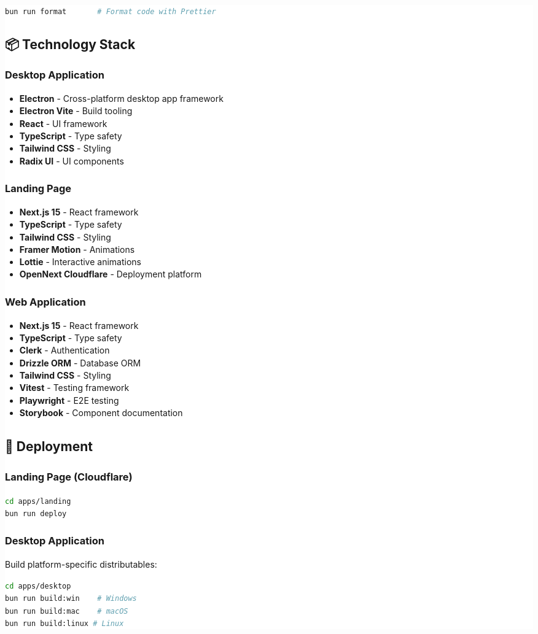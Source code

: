 ```bash
bun run format       # Format code with Prettier
```

## 📦 Technology Stack

### Desktop Application
- **Electron** - Cross-platform desktop app framework
- **Electron Vite** - Build tooling
- **React** - UI framework
- **TypeScript** - Type safety
- **Tailwind CSS** - Styling
- **Radix UI** - UI components

### Landing Page
- **Next.js 15** - React framework
- **TypeScript** - Type safety
- **Tailwind CSS** - Styling
- **Framer Motion** - Animations
- **Lottie** - Interactive animations
- **OpenNext Cloudflare** - Deployment platform

### Web Application
- **Next.js 15** - React framework
- **TypeScript** - Type safety
- **Clerk** - Authentication
- **Drizzle ORM** - Database ORM
- **Tailwind CSS** - Styling
- **Vitest** - Testing framework
- **Playwright** - E2E testing
- **Storybook** - Component documentation

## 🚀 Deployment

### Landing Page (Cloudflare)

```bash
cd apps/landing
bun run deploy
```

### Desktop Application

Build platform-specific distributables:

```bash
cd apps/desktop
bun run build:win    # Windows
bun run build:mac    # macOS
bun run build:linux # Linux
```
